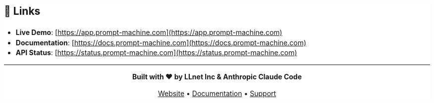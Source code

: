 ## 🔗 Links

- **Live Demo**: [https://app.prompt-machine.com](https://app.prompt-machine.com)
- **Documentation**: [https://docs.prompt-machine.com](https://docs.prompt-machine.com)
- **API Status**: [https://status.prompt-machine.com](https://status.prompt-machine.com)

---

<div align="center">

**Built with ❤️ by LLnet Inc & Anthropic Claude Code**

[Website](https://llnet.ca) • [Documentation](docs/) • [Support](https://github.com/yourusername/prompt-machine/issues)

</div>